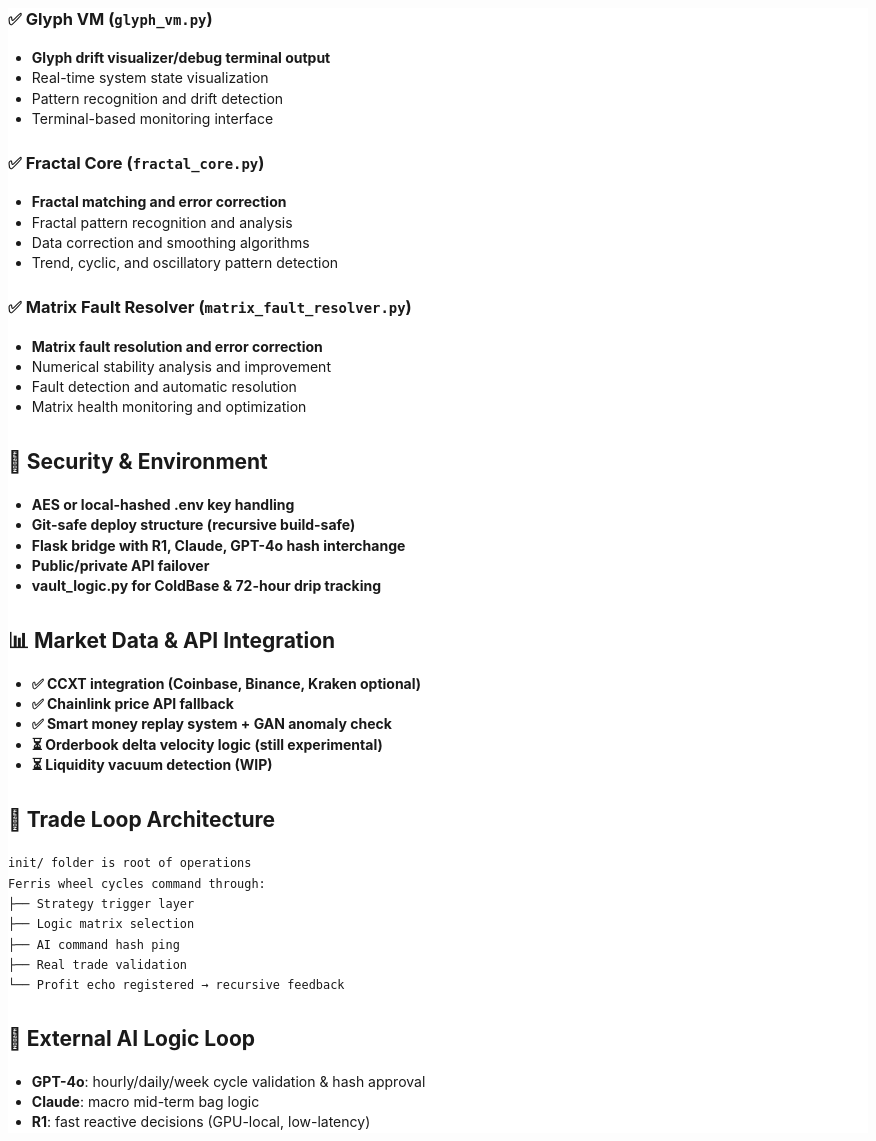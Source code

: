 ### ✅ Glyph VM (`glyph_vm.py`)
- **Glyph drift visualizer/debug terminal output**
- Real-time system state visualization
- Pattern recognition and drift detection
- Terminal-based monitoring interface

### ✅ Fractal Core (`fractal_core.py`)
- **Fractal matching and error correction**
- Fractal pattern recognition and analysis
- Data correction and smoothing algorithms
- Trend, cyclic, and oscillatory pattern detection

### ✅ Matrix Fault Resolver (`matrix_fault_resolver.py`)
- **Matrix fault resolution and error correction**
- Numerical stability analysis and improvement
- Fault detection and automatic resolution
- Matrix health monitoring and optimization

## 🔐 Security & Environment

- **AES or local-hashed .env key handling**
- **Git-safe deploy structure (recursive build-safe)**
- **Flask bridge with R1, Claude, GPT-4o hash interchange**
- **Public/private API failover**
- **vault_logic.py for ColdBase & 72-hour drip tracking**

## 📊 Market Data & API Integration

- **✅ CCXT integration (Coinbase, Binance, Kraken optional)**
- **✅ Chainlink price API fallback**
- **✅ Smart money replay system + GAN anomaly check**
- **⏳ Orderbook delta velocity logic (still experimental)**
- **⏳ Liquidity vacuum detection (WIP)**

## 🔁 Trade Loop Architecture

```
init/ folder is root of operations
Ferris wheel cycles command through:
├── Strategy trigger layer
├── Logic matrix selection
├── AI command hash ping
├── Real trade validation
└── Profit echo registered → recursive feedback
```

## 🧠 External AI Logic Loop

- **GPT-4o**: hourly/daily/week cycle validation & hash approval
- **Claude**: macro mid-term bag logic
- **R1**: fast reactive decisions (GPU-local, low-latency)
